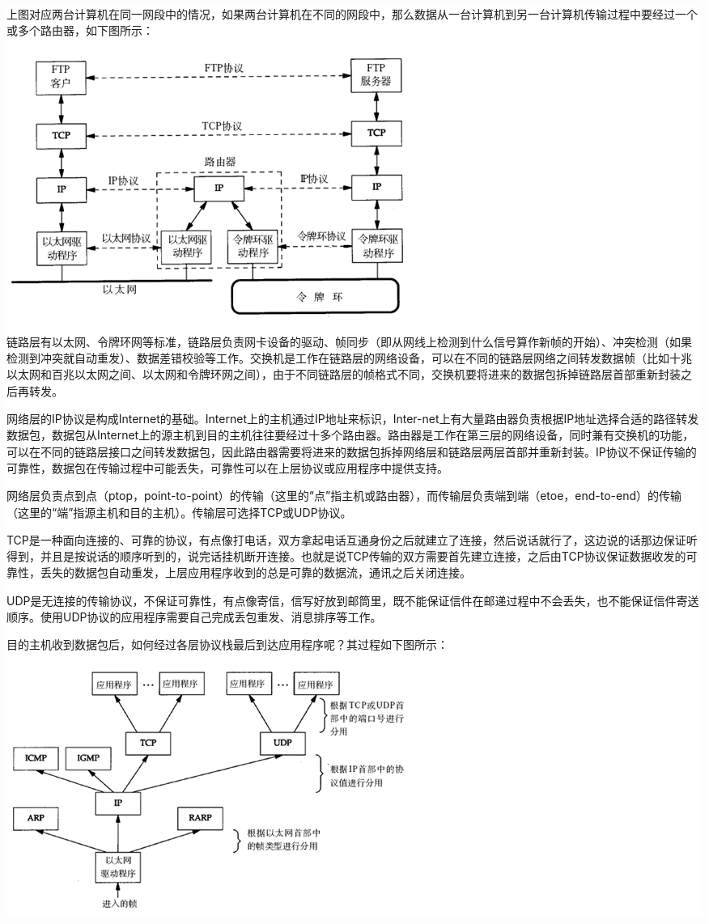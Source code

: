 上图对应两台计算机在同一网段中的情况，如果两台计算机在不同的网段中，那么数据从一台计算机到另一台计算机传输过程中要经过一个或多个路由器，如下图所示：

![跨路由通信](images/1499183945229.png)

链路层有以太网、令牌环网等标准，链路层负责网卡设备的驱动、帧同步（即从网线上检测到什么信号算作新帧的开始）、冲突检测（如果检测到冲突就自动重发）、数据差错校验等工作。交换机是工作在链路层的网络设备，可以在不同的链路层网络之间转发数据帧（比如十兆以太网和百兆以太网之间、以太网和令牌环网之间），由于不同链路层的帧格式不同，交换机要将进来的数据包拆掉链路层首部重新封装之后再转发。

网络层的IP协议是构成Internet的基础。Internet上的主机通过IP地址来标识，Inter-net上有大量路由器负责根据IP地址选择合适的路径转发数据包，数据包从Internet上的源主机到目的主机往往要经过十多个路由器。路由器是工作在第三层的网络设备，同时兼有交换机的功能，可以在不同的链路层接口之间转发数据包，因此路由器需要将进来的数据包拆掉网络层和链路层两层首部并重新封装。IP协议不保证传输的可靠性，数据包在传输过程中可能丢失，可靠性可以在上层协议或应用程序中提供支持。

网络层负责点到点（ptop，point-to-point）的传输（这里的“点”指主机或路由器），而传输层负责端到端（etoe，end-to-end）的传输（这里的“端”指源主机和目的主机）。传输层可选择TCP或UDP协议。

TCP是一种面向连接的、可靠的协议，有点像打电话，双方拿起电话互通身份之后就建立了连接，然后说话就行了，这边说的话那边保证听得到，并且是按说话的顺序听到的，说完话挂机断开连接。也就是说TCP传输的双方需要首先建立连接，之后由TCP协议保证数据收发的可靠性，丢失的数据包自动重发，上层应用程序收到的总是可靠的数据流，通讯之后关闭连接。

UDP是无连接的传输协议，不保证可靠性，有点像寄信，信写好放到邮筒里，既不能保证信件在邮递过程中不会丢失，也不能保证信件寄送顺序。使用UDP协议的应用程序需要自己完成丢包重发、消息排序等工作。

目的主机收到数据包后，如何经过各层协议栈最后到达应用程序呢？其过程如下图所示：

![1499183973320](images/1499183973320.png)
